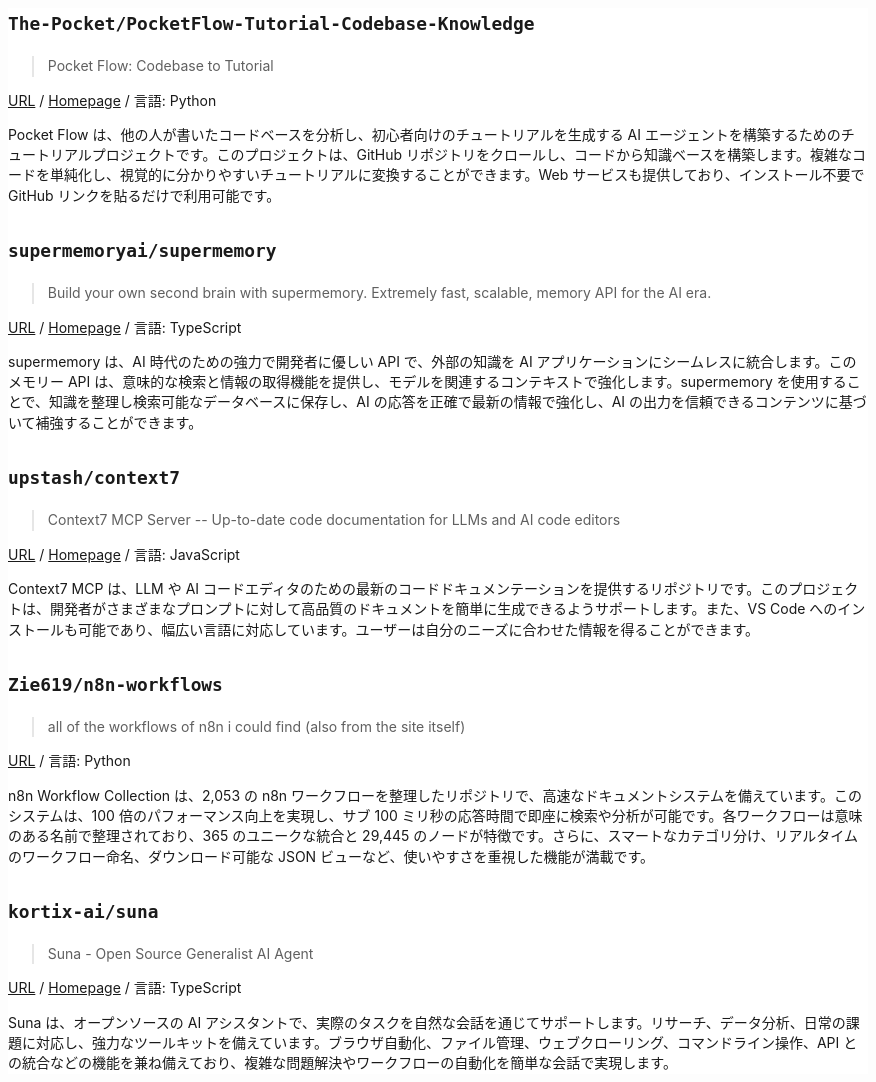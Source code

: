 
## `The-Pocket/PocketFlow-Tutorial-Codebase-Knowledge`

> Pocket Flow: Codebase to Tutorial

[URL](https://github.com/The-Pocket/PocketFlow-Tutorial-Codebase-Knowledge) / [Homepage](https://code2tutorial.com/ ) / 言語: Python

Pocket Flow は、他の人が書いたコードベースを分析し、初心者向けのチュートリアルを生成する AI エージェントを構築するためのチュートリアルプロジェクトです。このプロジェクトは、GitHub リポジトリをクロールし、コードから知識ベースを構築します。複雑なコードを単純化し、視覚的に分かりやすいチュートリアルに変換することができます。Web サービスも提供しており、インストール不要で GitHub リンクを貼るだけで利用可能です。


## `supermemoryai/supermemory`

> Build your own second brain with supermemory. Extremely fast, scalable, memory API for the AI era.

[URL](https://github.com/supermemoryai/supermemory) / [Homepage](https://docs.supermemory.ai) / 言語: TypeScript

supermemory は、AI 時代のための強力で開発者に優しい API で、外部の知識を AI アプリケーションにシームレスに統合します。このメモリー API は、意味的な検索と情報の取得機能を提供し、モデルを関連するコンテキストで強化します。supermemory を使用することで、知識を整理し検索可能なデータベースに保存し、AI の応答を正確で最新の情報で強化し、AI の出力を信頼できるコンテンツに基づいて補強することができます。


## `upstash/context7`

> Context7 MCP Server -- Up-to-date code documentation for LLMs and AI code editors

[URL](https://github.com/upstash/context7) / [Homepage](https://context7.com) / 言語: JavaScript

Context7 MCP は、LLM や AI コードエディタのための最新のコードドキュメンテーションを提供するリポジトリです。このプロジェクトは、開発者がさまざまなプロンプトに対して高品質のドキュメントを簡単に生成できるようサポートします。また、VS Code へのインストールも可能であり、幅広い言語に対応しています。ユーザーは自分のニーズに合わせた情報を得ることができます。


## `Zie619/n8n-workflows`

> all of the workflows of n8n i could find (also from the site itself)

[URL](https://github.com/Zie619/n8n-workflows) / 言語: Python

n8n Workflow Collection は、2,053 の n8n ワークフローを整理したリポジトリで、高速なドキュメントシステムを備えています。このシステムは、100 倍のパフォーマンス向上を実現し、サブ 100 ミリ秒の応答時間で即座に検索や分析が可能です。各ワークフローは意味のある名前で整理されており、365 のユニークな統合と 29,445 のノードが特徴です。さらに、スマートなカテゴリ分け、リアルタイムのワークフロー命名、ダウンロード可能な JSON ビューなど、使いやすさを重視した機能が満載です。


## `kortix-ai/suna`

> Suna - Open Source Generalist AI Agent

[URL](https://github.com/kortix-ai/suna) / [Homepage](https://www.suna.so) / 言語: TypeScript

Suna は、オープンソースの AI アシスタントで、実際のタスクを自然な会話を通じてサポートします。リサーチ、データ分析、日常の課題に対応し、強力なツールキットを備えています。ブラウザ自動化、ファイル管理、ウェブクローリング、コマンドライン操作、API との統合などの機能を兼ね備えており、複雑な問題解決やワークフローの自動化を簡単な会話で実現します。

